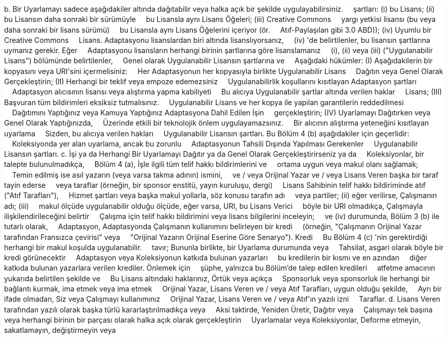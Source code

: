  b. Bir Uyarlamayı sadece aşağıdakiler altında dağıtabilir veya halka açık bir şekilde uygulayabilirsiniz.
    şartları: (i) bu Lisans; (ii) bu Lisansın daha sonraki bir sürümüyle
    bu Lisansla aynı Lisans Öğeleri; (iii) Creative Commons
    yargı yetkisi lisansı (bu veya daha sonraki bir lisans sürümü)
    bu Lisansla aynı Lisans Öğelerini içeriyor (ör.
    Atıf-Paylaşılan gibi 3.0 ABD)); (iv) Uyumlu bir Creative Commons
    Lisans. Adaptasyonu lisanslardan biri altında lisanslıyorsanız,
    (iv) 'de belirtilenler, bu lisansın şartlarına uymanız gerekir. Eğer
    Adaptasyonu lisansların herhangi birinin şartlarına göre lisanslamanız
    (i), (ii) veya (iii) ("Uygulanabilir Lisans") bölümünde belirtilenler,
    Genel olarak Uygulanabilir Lisansın şartlarına ve
    Aşağıdaki hükümler: (I) Aşağıdakilerin bir kopyasını veya URI'sini içermelisiniz:
    Her Adaptasyonun her kopyasıyla birlikte Uygulanabilir Lisans
    Dağıtın veya Genel Olarak Gerçekleştirin; (II) Herhangi bir teklif veya empoze edemezsiniz
    Uygulanabilirlik koşullarını kısıtlayan Adaptasyon şartları
    Adaptasyon alıcısının lisansı veya alıştırma yapma kabiliyeti
    Bu alıcıya Uygulanabilir şartlar altında verilen haklar
    Lisans; (III) Başvuran tüm bildirimleri eksiksiz tutmalısınız.
    Uygulanabilir Lisans ve her kopya ile yapılan garantilerin reddedilmesi
    Dağıtımını Yaptığınız veya Kamuya Yaptığınız Adaptasyona Dahil Edilen İşin
    gerçekleştirin; (IV) Uyarlamayı Dağıtırken veya Genel Olarak Yaptığınızda,
    Üzerinde etkili bir teknolojik önlem uygulayamazsınız.
    Bir alıcının alıştırma yeteneğini kısıtlayan uyarlama
    Sizden, bu alıcıya verilen hakları
    Uygulanabilir Lisansın şartları. Bu Bölüm 4 (b) aşağıdakiler için geçerlidir:
    Koleksiyonda yer alan uyarlama, ancak bu zorunlu
    Adaptasyonun Tahsili Dışında Yapılması Gerekenler
    Uygulanabilir Lisansın şartları.
 c. İşi ya da Herhangi Bir Uyarlamayı Dağıtır ya da Genel Olarak Gerçekleştirirseniz ya da
    Koleksiyonlar, bir talepte bulunulmadıkça,
    Bölüm 4 (a), İşle ilgili tüm telif hakkı bildirimlerini ve
    ortama uygun veya makul olanı sağlamak;
    Temin edilmiş ise asıl yazarın (veya varsa takma adının) ismini,
    ve / veya Orijinal Yazar ve / veya Lisans Veren başka bir taraf tayin ederse
    veya taraflar (örneğin, bir sponsor enstitü, yayın kuruluşu, dergi)
    Lisans Sahibinin telif hakkı bildiriminde atıf ("Atıf Tarafları"),
    Hizmet şartları veya başka makul yollarla, söz konusu tarafın adı
    veya partiler; (ii) eğer verilirse, Çalışmanın adı; (iii)
    makul ölçüde uygulanabilir olduğu ölçüde, eğer varsa, URI, bu Lisans Verici
    böyle bir URI olmadıkça, Çalışmayla ilişkilendirileceğini belirtir
    Çalışma için telif hakkı bildirimini veya lisans bilgilerini inceleyin;
    ve (iv) durumunda, Bölüm 3 (b) ile tutarlı olarak,
    Adaptasyon, Adaptasyonda Çalışmanın kullanımını belirleyen bir kredi
    (örneğin, "Çalışmanın Orijinal Yazar tarafından Fransızca çevirisi" veya
    "Orijinal Yazarın Orijinal Eserine Göre Senaryo"). Kredi
    Bu Bölüm 4 (c) 'nin gerektirdiği herhangi bir makul koşulda uygulanabilir.
    tavır; Bununla birlikte, bir Uyarlama durumunda veya
    Tahsilat, asgari olarak böyle bir kredi görünecektir
    Adaptasyon veya Koleksiyonun katkıda bulunan yazarları
    bu kredilerin bir kısmı ve en azından
    diğer katkıda bulunan yazarlara verilen krediler. Önlemek için
    şüphe, yalnızca bu Bölüm’de talep edilen kredileri
    atfetme amacının yukarıda belirtilen şekilde ve
    Bu Lisans altındaki haklarınız, Örtük veya açıkça
    Sponsorluk veya sponsorluk ile herhangi bir bağlantı kurmak, ima etmek veya ima etmek
    Orijinal Yazar, Lisans Veren ve / veya Atıf Tarafları, uygun olduğu şekilde,
    Ayrı bir ifade olmadan, Siz veya Çalışmayı kullanımınız
    Orijinal Yazar, Lisans Veren ve / veya Atıf'ın yazılı izni
    Taraflar.
 d. Lisans Veren tarafından yazılı olarak başka türlü kararlaştırılmadıkça veya
    Aksi taktirde, Yeniden Üretir, Dağıtır veya
    Çalışmayı tek başına veya herhangi birinin bir parçası olarak halka açık olarak gerçekleştirin
    Uyarlamalar veya Koleksiyonlar, Deforme etmeyin, sakatlamayın, değiştirmeyin veya
